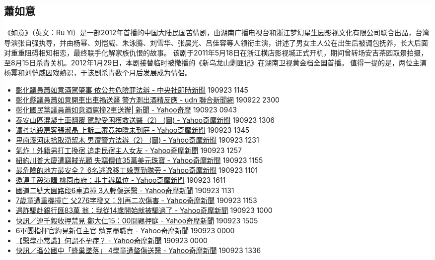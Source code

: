 ## 蕭如意

《如意》（英文：Ru Yi）是一部2012年首播的中国大陆民国苦情剧，由湖南广播电视台和浙江梦幻星生园影视文化有限公司联合出品，台湾导演张自强执导，并由杨幂、刘恺威、朱泳腾、刘雪华、张晨光、吕佳容等人领衔主演，讲述了男女主人公在出生后被调包抚养，长大后面对重重阻碍相知相恋，最终联手化解家族仇恨的故事。
该剧于2011年5月18日在浙江横店影视城正式开机，期间曾转场安吉茶园取景拍摄，至8月15日杀青关机。2012年1月29日，本剧接替临时被撤播的《新乌龙山剿匪记》在湖南卫视黄金档全国首播。
值得一提的是，两位主演杨幂和刘恺威因戏熟识，于该剧杀青数个月后发展成为情侣。
- [彰化議員蕭如意酒駕肇事 依公共危險罪法辦 - 中央社即時新聞](https://www.cna.com.tw/news/asoc/201909220195.aspx "彰化議員蕭如意酒駕肇事 依公共危險罪法辦 - 中央社即時新聞") 190923 1145
- [彰化縣議員蕭如意開車出車禍送醫 警方測出酒精反應 - udn 聯合新聞網](https://udn.com/news/story/7320/4062614?from=udn-ch1_breaknews-1-cate2-news "彰化縣議員蕭如意開車出車禍送醫 警方測出酒精反應 - udn 聯合新聞網") 190922 2300
- [彰化國民黨議員蕭如意酒駕撞2車送辦| 新聞 - Yahoo奇摩](https://tw.mobi.yahoo.com/news/%E5%BD%B0%E5%8C%96%E5%9C%8B%E6%B0%91%E9%BB%A8%E8%AD%B0%E5%93%A1%E8%95%AD%E5%A6%82%E6%84%8F-%E9%85%92%E9%A7%95%E6%92%9E2%E8%BB%8A%E9%80%81%E8%BE%A6-014332056.html "彰化國民黨議員蕭如意酒駕撞2車送辦| 新聞 - Yahoo奇摩") 190923 0943
- [泰安山區混凝土車翻覆 駕駛受困獲救送醫（2） (圖) - Yahoo奇摩新聞](https://tw.news.yahoo.com/%E6%B3%B0%E5%AE%89%E5%B1%B1%E5%8D%80%E6%B7%B7%E5%87%9D%E5%9C%9F%E8%BB%8A%E7%BF%BB%E8%A6%86-%E9%A7%95%E9%A7%9B%E5%8F%97%E5%9B%B0%E7%8D%B2%E6%95%91%E9%80%81%E9%86%AB-2-%E5%9C%96-050638704.html "泰安山區混凝土車翻覆 駕駛受困獲救送醫（2） (圖) - Yahoo奇摩新聞") 190923 1306
- [遭控坑殺房客張淑晶 上訴二審竟神隱未到庭 - Yahoo奇摩新聞](https://tw.news.yahoo.com/video/%E9%81%AD%E6%8E%A7%E5%9D%91%E6%AE%BA%E6%88%BF%E5%AE%A2%E5%BC%B5%E6%B7%91%E6%99%B6-%E4%B8%8A%E8%A8%B4%E4%BA%8C%E5%AF%A9%E7%AB%9F%E7%A5%9E%E9%9A%B1%E6%9C%AA%E5%88%B0%E5%BA%AD-054048118.html "遭控坑殺房客張淑晶 上訴二審竟神隱未到庭 - Yahoo奇摩新聞") 190923 1345
- [卑南溪河床拾取滯留木 男遭警方法辦（2） (圖) - Yahoo奇摩新聞](https://tw.news.yahoo.com/%E5%8D%91%E5%8D%97%E6%BA%AA%E6%B2%B3%E5%BA%8A%E6%8B%BE%E5%8F%96%E6%BB%AF%E7%95%99%E6%9C%A8-%E7%94%B7%E9%81%AD%E8%AD%A6%E6%96%B9%E6%B3%95%E8%BE%A6-2-%E5%9C%96-043137753.html "卑南溪河床拾取滯留木 男遭警方法辦（2） (圖) - Yahoo奇摩新聞") 190923 1231
- [氣炸！外籍男打工換宿 追走民宿主人女友 - Yahoo奇摩新聞](https://tw.news.yahoo.com/video/%E6%B0%A3%E7%82%B8-%E5%A4%96%E7%B1%8D%E7%94%B7%E6%89%93%E5%B7%A5%E6%8F%9B%E5%AE%BF-%E8%BF%BD%E8%B5%B0%E6%B0%91%E5%AE%BF%E4%B8%BB%E4%BA%BA%E5%A5%B3%E5%8F%8B-044644794.html "氣炸！外籍男打工換宿 追走民宿主人女友 - Yahoo奇摩新聞") 190923 1257
- [紐約川普大廈遭竊賊光顧 失竊價值35萬美元珠寶 - Yahoo奇摩新聞](https://tw.news.yahoo.com/%E7%B4%90%E7%B4%84%E5%B7%9D%E6%99%AE%E5%A4%A7%E5%BB%88%E9%81%AD%E7%AB%8A%E8%B3%8A%E5%85%89%E9%A1%A7-%E5%A4%B1%E7%AB%8A%E5%83%B9%E5%80%BC35%E8%90%AC%E7%BE%8E%E5%85%83%E7%8F%A0%E5%AF%B6-035543598.html "紐約川普大廈遭竊賊光顧 失竊價值35萬美元珠寶 - Yahoo奇摩新聞") 190923 1155
- [最危險的地方最安全？ 6名逃逸移工躲專勤隊旁 - Yahoo奇摩新聞](https://tw.news.yahoo.com/video/%E6%9C%80%E5%8D%B1%E9%9A%AA%E7%9A%84%E5%9C%B0%E6%96%B9%E6%9C%80%E5%AE%89%E5%85%A8-6%E5%90%8D%E9%80%83%E9%80%B8%E7%A7%BB%E5%B7%A5%E8%BA%B2%E5%B0%88%E5%8B%A4%E9%9A%8A%E6%97%81-024452202.html "最危險的地方最安全？ 6名逃逸移工躲專勤隊旁 - Yahoo奇摩新聞") 190923 1101
- [邀連千毅演講 桃園市府：非主辦單位 - Yahoo奇摩新聞](https://tw.news.yahoo.com/video/%E9%82%80%E9%80%A3%E5%8D%83%E6%AF%85%E6%BC%94%E8%AC%9B-%E6%A1%83%E5%9C%92%E5%B8%82%E5%BA%9C-%E9%9D%9E%E4%B8%BB%E8%BE%A6%E5%96%AE%E4%BD%8D-081159871.html "邀連千毅演講 桃園市府：非主辦單位 - Yahoo奇摩新聞") 190923 1611
- [國道二號大園路段6車追撞 3人輕傷送醫 - Yahoo奇摩新聞](https://tw.news.yahoo.com/%E5%9C%8B%E9%81%93%E4%BA%8C%E8%99%9F%E5%A4%A7%E5%9C%92%E8%B7%AF%E6%AE%B56%E8%BB%8A%E8%BF%BD%E6%92%9E-3%E4%BA%BA%E8%BC%95%E5%82%B7%E9%80%81%E9%86%AB-033155566.html "國道二號大園路段6車追撞 3人輕傷送醫 - Yahoo奇摩新聞") 190923 1131
- [7歲童遭重機撞亡 父276字發文：別再二次傷害 - Yahoo奇摩新聞](https://tw.news.yahoo.com/video/7%E6%AD%B2%E7%AB%A5%E9%81%AD%E9%87%8D%E6%A9%9F%E6%92%9E%E4%BA%A1-%E7%88%B6276%E5%AD%97%E7%99%BC%E6%96%87-%E5%88%A5%E5%86%8D%E4%BA%8C%E6%AC%A1%E5%82%B7%E5%AE%B3-033942320.html "7歲童遭重機撞亡 父276字發文：別再二次傷害 - Yahoo奇摩新聞") 190923 1153
- [遇詐騙赴銀行匯83萬 翁：我從14歲開始就被騙過了 - Yahoo奇摩新聞](https://tw.news.yahoo.com/video/%E9%81%87%E8%A9%90%E9%A8%99%E8%B5%B4%E9%8A%80%E8%A1%8C%E5%8C%AF83%E8%90%AC-%E7%BF%81-%E6%88%91%E5%BE%9E14%E6%AD%B2%E9%96%8B%E5%A7%8B%E5%B0%B1%E8%A2%AB%E9%A8%99%E9%81%8E%E4%BA%86-014723797.html "遇詐騙赴銀行匯83萬 翁：我從14歲開始就被騙過了 - Yahoo奇摩新聞") 190923 1000
- [快訊／連千毅收押禁見 鄭大仁15：00開羈押庭 - Yahoo奇摩新聞](https://tw.news.yahoo.com/%E5%BF%AB%E8%A8%8A-%E9%80%A3%E5%8D%83%E6%AF%85%E6%94%B6%E6%8A%BC%E7%A6%81%E8%A6%8B-%E9%84%AD%E5%A4%A7%E4%BB%8115-00%E9%96%8B%E7%BE%88%E6%8A%BC%E5%BA%AD-070546671.html "快訊／連千毅收押禁見 鄭大仁15：00開羈押庭 - Yahoo奇摩新聞") 190923 1505
- [6軍團指揮官約見新任主官 勉克盡職責 - Yahoo奇摩新聞](https://tw.news.yahoo.com/6%E8%BB%8D%E5%9C%98%E6%8C%87%E6%8F%AE%E5%AE%98%E7%B4%84%E8%A6%8B%E6%96%B0%E4%BB%BB%E4%B8%BB%E5%AE%98-%E5%8B%89%E5%85%8B%E7%9B%A1%E8%81%B7%E8%B2%AC-160000980.html "6軍團指揮官約見新任主官 勉克盡職責 - Yahoo奇摩新聞") 190923 0000
- [【醫學小常識】何謂不孕症？ - Yahoo奇摩新聞](https://tw.news.yahoo.com/%E9%86%AB%E5%AD%B8%E5%B0%8F%E5%B8%B8%E8%AD%98-%E4%BD%95%E8%AC%82%E4%B8%8D%E5%AD%95%E7%97%87-160000322.html "【醫學小常識】何謂不孕症？ - Yahoo奇摩新聞") 190923 0000
- [快訊／瑠公國中「蜂巢墜落」 4學童遭螫傷送醫 - Yahoo奇摩新聞](https://tw.news.yahoo.com/%E5%BF%AB%E8%A8%8A-%E7%91%A0%E5%85%AC%E5%9C%8B%E4%B8%AD-%E8%9C%82%E5%B7%A2%E5%A2%9C%E8%90%BD-4%E5%AD%B8%E7%AB%A5%E9%81%AD%E8%9E%AB%E5%82%B7%E9%80%81%E9%86%AB-053601232.html "快訊／瑠公國中「蜂巢墜落」 4學童遭螫傷送醫 - Yahoo奇摩新聞") 190923 1336